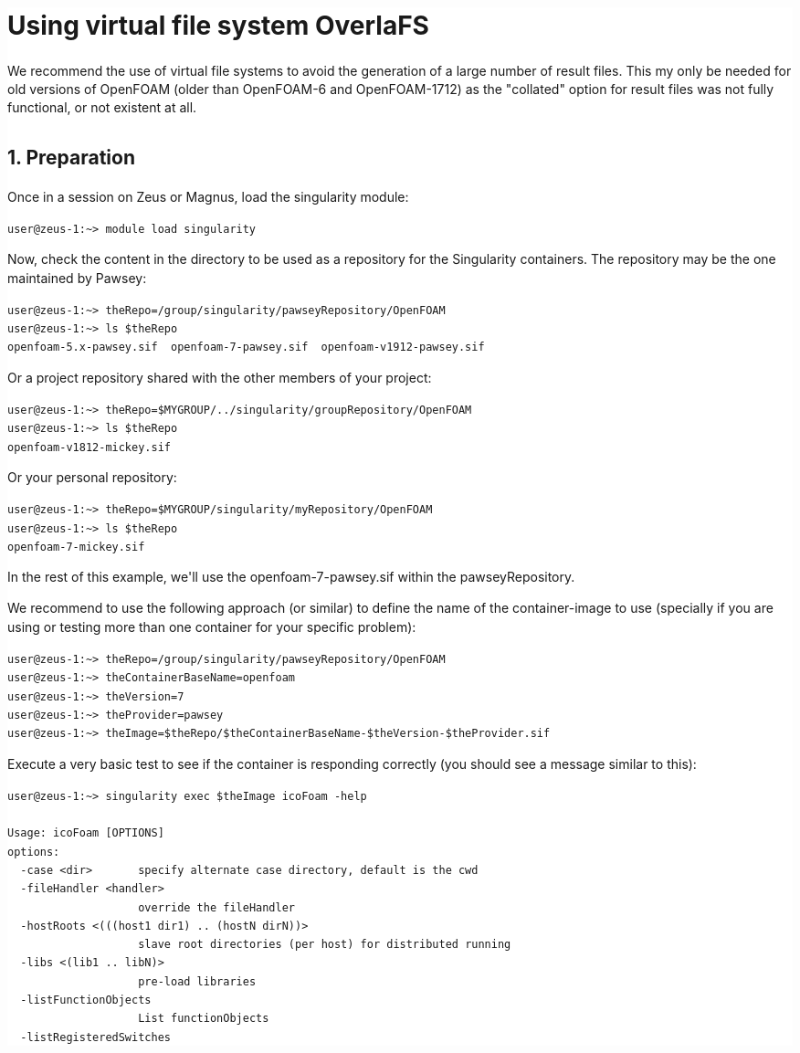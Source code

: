 # Using virtual file system OverlaFS

We recommend the use of virtual file systems to avoid the generation of a large number of result files. This my only be needed for old versions of OpenFOAM (older than OpenFOAM-6 and OpenFOAM-1712) as the "collated" option for result files was not fully functional, or not existent at all.

## 1. Preparation

Once in a session on Zeus or Magnus, load the singularity module:

```shell
user@zeus-1:~> module load singularity
```

Now, check the content in the directory to be used as a repository for the Singularity containers. The repository may be the one maintained by Pawsey:

```shell
user@zeus-1:~> theRepo=/group/singularity/pawseyRepository/OpenFOAM
user@zeus-1:~> ls $theRepo
openfoam-5.x-pawsey.sif  openfoam-7-pawsey.sif  openfoam-v1912-pawsey.sif
```

Or a project repository shared with the other members of your project:

```
user@zeus-1:~> theRepo=$MYGROUP/../singularity/groupRepository/OpenFOAM
user@zeus-1:~> ls $theRepo
openfoam-v1812-mickey.sif
```

Or your personal repository:

```
user@zeus-1:~> theRepo=$MYGROUP/singularity/myRepository/OpenFOAM
user@zeus-1:~> ls $theRepo
openfoam-7-mickey.sif
```

In the rest of this example, we'll use the openfoam-7-pawsey.sif within the pawseyRepository.

We recommend to use the following approach (or similar) to define the name of the container-image to use (specially if you are using or testing more than one container for your specific problem):

```
user@zeus-1:~> theRepo=/group/singularity/pawseyRepository/OpenFOAM
user@zeus-1:~> theContainerBaseName=openfoam
user@zeus-1:~> theVersion=7
user@zeus-1:~> theProvider=pawsey
user@zeus-1:~> theImage=$theRepo/$theContainerBaseName-$theVersion-$theProvider.sif
```

Execute a very basic test to see if the container is responding correctly (you should see a message similar to this):

```shell
user@zeus-1:~> singularity exec $theImage icoFoam -help

Usage: icoFoam [OPTIONS]
options:
  -case <dir>       specify alternate case directory, default is the cwd
  -fileHandler <handler>
                    override the fileHandler
  -hostRoots <(((host1 dir1) .. (hostN dirN))>
                    slave root directories (per host) for distributed running
  -libs <(lib1 .. libN)>
                    pre-load libraries
  -listFunctionObjects
                    List functionObjects
  -listRegisteredSwitches
```